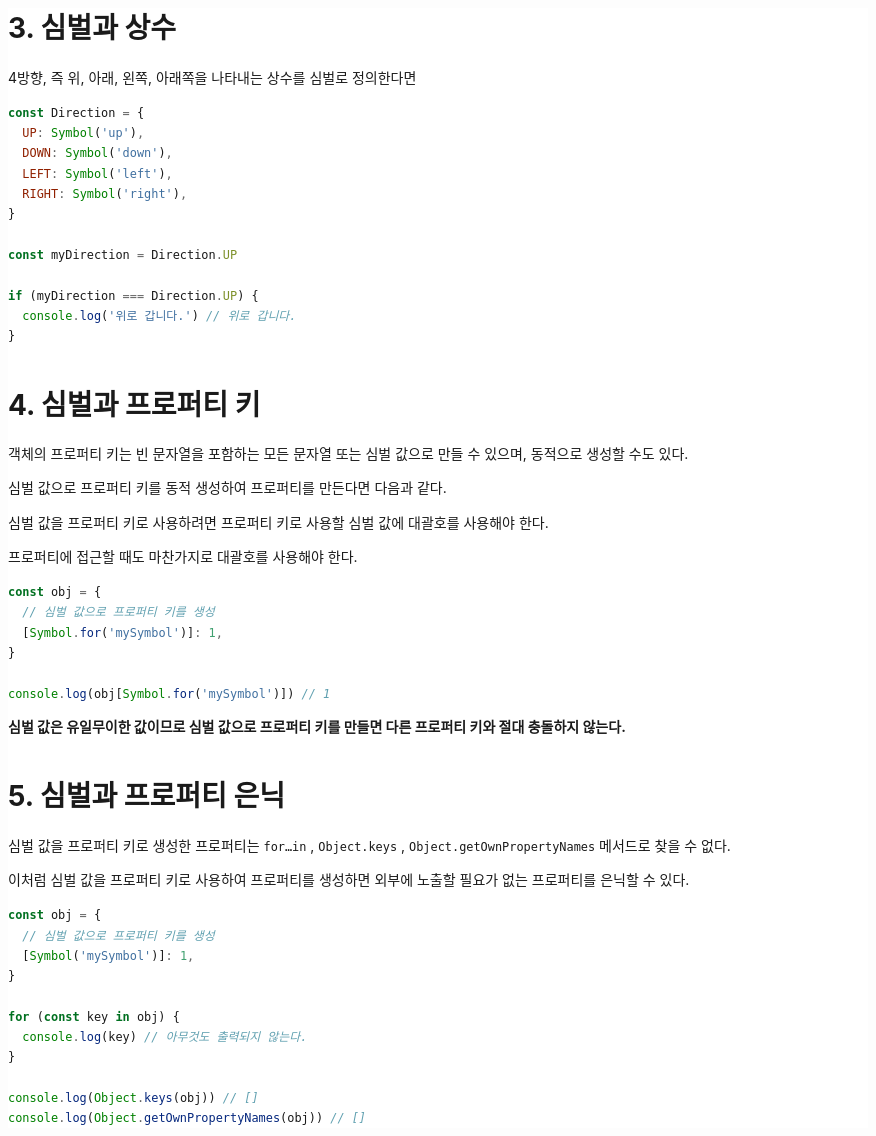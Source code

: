 # 3. 심벌과 상수

4방향, 즉 위, 아래, 왼쪽, 아래쪽을 나타내는 상수를 심벌로 정의한다면

```jsx
const Direction = {
  UP: Symbol('up'),
  DOWN: Symbol('down'),
  LEFT: Symbol('left'),
  RIGHT: Symbol('right'),
}

const myDirection = Direction.UP

if (myDirection === Direction.UP) {
  console.log('위로 갑니다.') // 위로 갑니다.
}
```

# 4. 심벌과 프로퍼티 키

객체의 프로퍼티 키는 빈 문자열을 포함하는 모든 문자열 또는 심벌 값으로 만들 수 있으며, 동적으로 생성할 수도 있다.

심벌 값으로 프로퍼티 키를 동적 생성하여 프로퍼티를 만든다면 다음과 같다.

심벌 값을 프로퍼티 키로 사용하려면 프로퍼티 키로 사용할 심벌 값에 대괄호를 사용해야 한다.

프로퍼티에 접근할 때도 마찬가지로 대괄호를 사용해야 한다.

```jsx
const obj = {
  // 심벌 값으로 프로퍼티 키를 생성
  [Symbol.for('mySymbol')]: 1,
}

console.log(obj[Symbol.for('mySymbol')]) // 1
```

**심벌 값은 유일무이한 값이므로 심벌 값으로 프로퍼티 키를 만들면 다른 프로퍼티 키와 절대 충돌하지 않는다.**

# 5. 심벌과 프로퍼티 은닉

심벌 값을 프로퍼티 키로 생성한 프로퍼티는 `for…in` , `Object.keys` , `Object.getOwnPropertyNames` 메서드로 찾을 수 없다.

이처럼 심벌 값을 프로퍼티 키로 사용하여 프로퍼티를 생성하면 외부에 노출할 필요가 없는 프로퍼티를 은닉할 수 있다.

```jsx
const obj = {
  // 심벌 값으로 프로퍼티 키를 생성
  [Symbol('mySymbol')]: 1,
}

for (const key in obj) {
  console.log(key) // 아무것도 출력되지 않는다.
}

console.log(Object.keys(obj)) // []
console.log(Object.getOwnPropertyNames(obj)) // []
```
